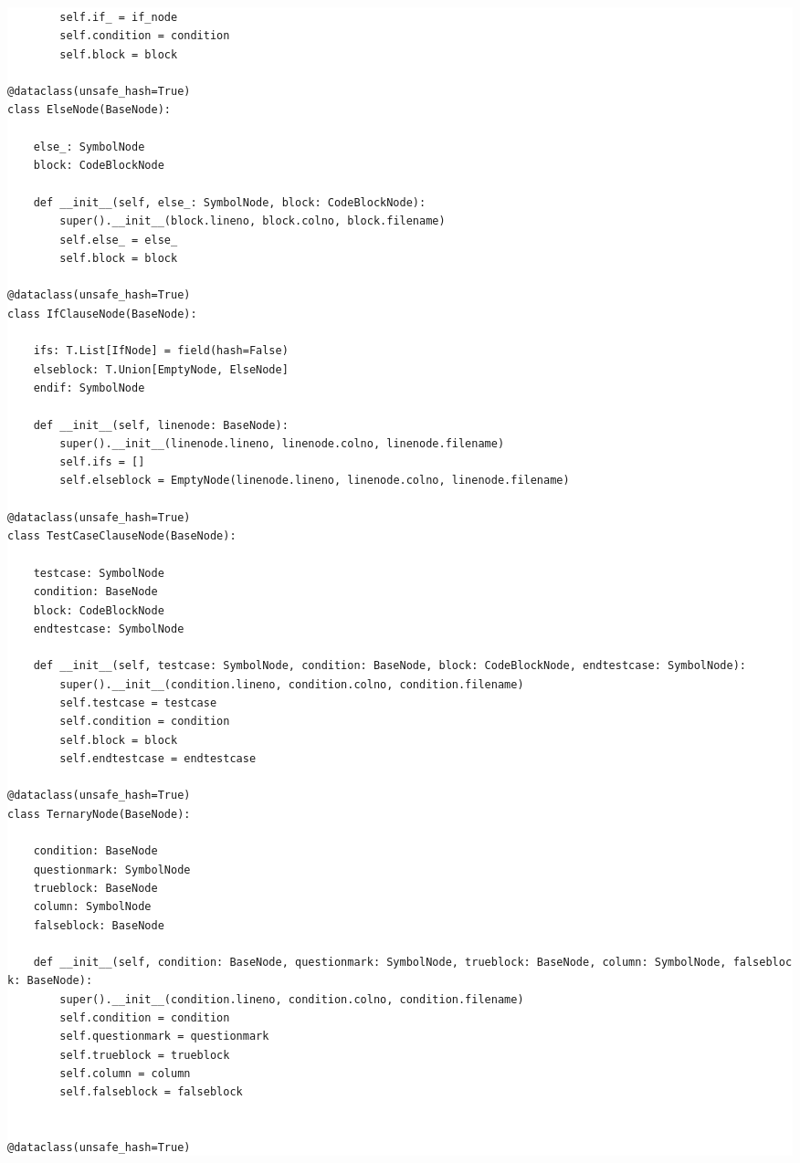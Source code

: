 ```
        self.if_ = if_node
        self.condition = condition
        self.block = block

@dataclass(unsafe_hash=True)
class ElseNode(BaseNode):

    else_: SymbolNode
    block: CodeBlockNode

    def __init__(self, else_: SymbolNode, block: CodeBlockNode):
        super().__init__(block.lineno, block.colno, block.filename)
        self.else_ = else_
        self.block = block

@dataclass(unsafe_hash=True)
class IfClauseNode(BaseNode):

    ifs: T.List[IfNode] = field(hash=False)
    elseblock: T.Union[EmptyNode, ElseNode]
    endif: SymbolNode

    def __init__(self, linenode: BaseNode):
        super().__init__(linenode.lineno, linenode.colno, linenode.filename)
        self.ifs = []
        self.elseblock = EmptyNode(linenode.lineno, linenode.colno, linenode.filename)

@dataclass(unsafe_hash=True)
class TestCaseClauseNode(BaseNode):

    testcase: SymbolNode
    condition: BaseNode
    block: CodeBlockNode
    endtestcase: SymbolNode

    def __init__(self, testcase: SymbolNode, condition: BaseNode, block: CodeBlockNode, endtestcase: SymbolNode):
        super().__init__(condition.lineno, condition.colno, condition.filename)
        self.testcase = testcase
        self.condition = condition
        self.block = block
        self.endtestcase = endtestcase

@dataclass(unsafe_hash=True)
class TernaryNode(BaseNode):

    condition: BaseNode
    questionmark: SymbolNode
    trueblock: BaseNode
    column: SymbolNode
    falseblock: BaseNode

    def __init__(self, condition: BaseNode, questionmark: SymbolNode, trueblock: BaseNode, column: SymbolNode, falseblock: BaseNode):
        super().__init__(condition.lineno, condition.colno, condition.filename)
        self.condition = condition
        self.questionmark = questionmark
        self.trueblock = trueblock
        self.column = column
        self.falseblock = falseblock


@dataclass(unsafe_hash=True)
```
